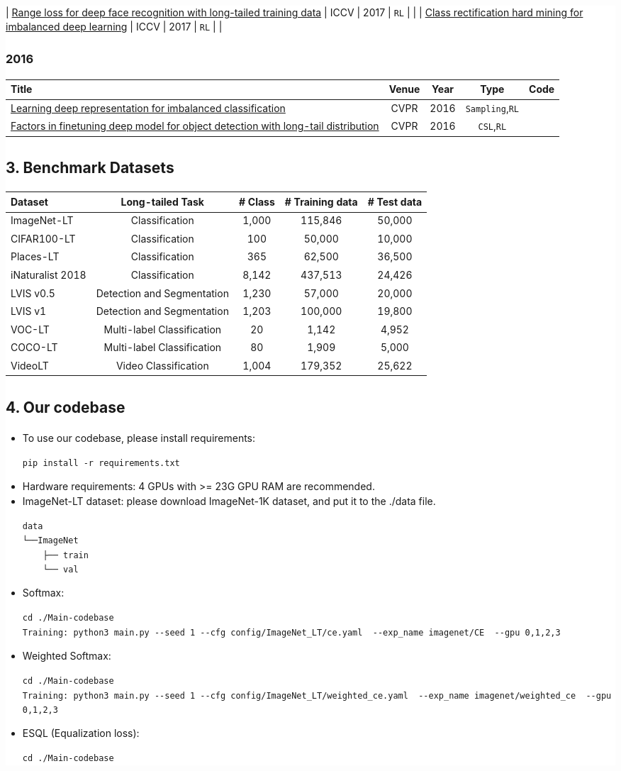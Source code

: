   | [Range loss for deep face recognition with long-tailed training data](https://openaccess.thecvf.com/content_ICCV_2017/papers/Zhang_Range_Loss_for_ICCV_2017_paper.pdf) |  ICCV   | 2017 | `RL`  |      |
  | [Class rectification hard mining for imbalanced deep learning](https://openaccess.thecvf.com/content_ICCV_2017/papers/Dong_Class_Rectification_Hard_ICCV_2017_paper.pdf) |  ICCV   | 2017 | `RL`  |      |

  ### 2016

  | Title                                                        | Venue | Year |      Type       | Code |
  | :----------------------------------------------------------- | :---: | :--: | :-------------: | :--: |
  | [Learning deep representation for imbalanced classification](https://openaccess.thecvf.com/content_cvpr_2016/papers/Huang_Learning_Deep_Representation_CVPR_2016_paper.pdf) | CVPR  | 2016 | `Sampling`,`RL` |      |
  | [Factors in finetuning deep model for object detection with long-tail distribution](https://openaccess.thecvf.com/content_cvpr_2016/papers/Ouyang_Factors_in_Finetuning_CVPR_2016_paper.pdf) | CVPR  | 2016 |   `CSL`,`RL`    |      |

  ## 3. Benchmark Datasets

  | Dataset          |      Long-tailed Task      | # Class | # Training data | # Test data |
  | :--------------- | :------------------------: | :-----: | :-------------: | :---------: |
  | ImageNet-LT      |       Classification       |  1,000  |     115,846     |   50,000    |
  | CIFAR100-LT      |       Classification       |   100   |     50,000      |   10,000    |
  | Places-LT        |       Classification       |   365   |     62,500      |   36,500    |
  | iNaturalist 2018 |       Classification       |  8,142  |     437,513     |   24,426    |
  | LVIS v0.5        | Detection and Segmentation |  1,230  |     57,000      |   20,000    |
  | LVIS v1          | Detection and Segmentation |  1,203  |     100,000     |   19,800    |
  | VOC-LT           | Multi-label Classification |   20    |      1,142      |    4,952    |
  | COCO-LT          | Multi-label Classification |   80    |      1,909      |    5,000    |
  | VideoLT          |    Video Classification    |  1,004  |     179,352     |   25,622    |

  ## 4. Our codebase

  * To use our codebase, please install requirements: 
    ```
    pip install -r requirements.txt
    ```
  * Hardware requirements: 4 GPUs with >= 23G GPU RAM are recommended.  
  * ImageNet-LT dataset: please download ImageNet-1K dataset, and put it to the ./data file.
    ```
    data
    └──ImageNet
        ├── train
        └── val
    ```
  * Softmax:
    ```
    cd ./Main-codebase 
    Training: python3 main.py --seed 1 --cfg config/ImageNet_LT/ce.yaml  --exp_name imagenet/CE  --gpu 0,1,2,3 
    ```
  * Weighted Softmax:
    ```
    cd ./Main-codebase 
    Training: python3 main.py --seed 1 --cfg config/ImageNet_LT/weighted_ce.yaml  --exp_name imagenet/weighted_ce  --gpu 0,1,2,3
    ```
  * ESQL (Equalization loss):
    ```
    cd ./Main-codebase 